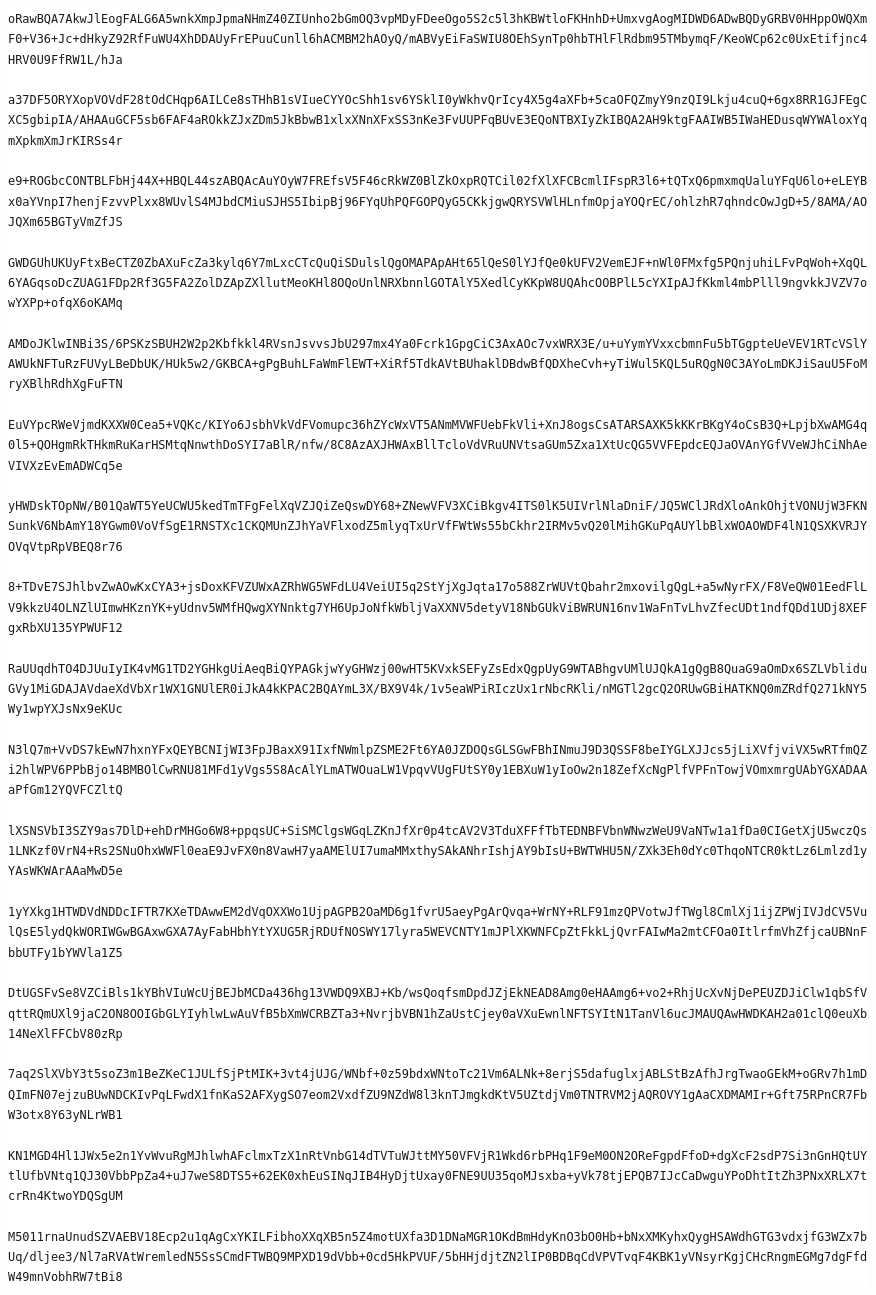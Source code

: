 ```compressed-json
oRawBQA7AkwJlEogFALG6A5wnkXmpJpmaNHmZ40ZIUnho2bGmOQ3vpMDyFDeeOgo5S2c5l3hKBWtloFKHnhD+UmxvgAogMIDWD6ADwBQDyGRBV0HHppOWQXmF0+V36+Jc+dHkyZ92RfFuWU4XhDDAUyFrEPuuCunll6hACMBM2hAOyQ/mABVyEiFaSWIU8OEhSynTp0hbTHlFlRdbm95TMbymqF/KeoWCp62c0UxEtifjnc4HRV0U9FfRW1L/hJa

a37DF5ORYXopVOVdF28tOdCHqp6AILCe8sTHhB1sVIueCYYOcShh1sv6YSklI0yWkhvQrIcy4X5g4aXFb+5caOFQZmyY9nzQI9Lkju4cuQ+6gx8RR1GJFEgCXC5gbipIA/AHAAuGCF5sb6FAF4aROkkZJxZDm5JkBbwB1xlxXNnXFxSS3nKe3FvUUPFqBUvE3EQoNTBXIyZkIBQA2AH9ktgFAAIWB5IWaHEDusqWYWAloxYqmXpkmXmJrKIRSs4r

e9+ROGbcCONTBLFbHj44X+HBQL44szABQAcAuYOyW7FREfsV5F46cRkWZ0BlZkOxpRQTCil02fXlXFCBcmlIFspR3l6+tQTxQ6pmxmqUaluYFqU6lo+eLEYBx0aYVnpI7henjFzvvPlxx8WUvlS4MJbdCMiuSJHS5IbipBj96FYqUhPQFGOPQyG5CKkjgwQRYSVWlHLnfmOpjaYOQrEC/ohlzhR7qhndcOwJgD+5/8AMA/AOJQXm65BGTyVmZfJS

GWDGUhUKUyFtxBeCTZ0ZbAXuFcZa3kylq6Y7mLxcCTcQuQiSDulslQgOMAPApAHt65lQeS0lYJfQe0kUFV2VemEJF+nWl0FMxfg5PQnjuhiLFvPqWoh+XqQL6YAGqsoDcZUAG1FDp2Rf3G5FA2ZolDZApZXllutMeoKHl8OQoUnlNRXbnnlGOTAlY5XedlCyKKpW8UQAhcOOBPlL5cYXIpAJfKkml4mbPlll9ngvkkJVZV7owYXPp+ofqX6oKAMq

AMDoJKlwINBi3S/6PSKzSBUH2W2p2Kbfkkl4RVsnJsvvsJbU297mx4Ya0Fcrk1GpgCiC3AxAOc7vxWRX3E/u+uYymYVxxcbmnFu5bTGgpteUeVEV1RTcVSlYAWUkNFTuRzFUVyLBeDbUK/HUk5w2/GKBCA+gPgBuhLFaWmFlEWT+XiRf5TdkAVtBUhaklDBdwBfQDXheCvh+yTiWul5KQL5uRQgN0C3AYoLmDKJiSauU5FoMryXBlhRdhXgFuFTN

EuVYpcRWeVjmdKXXW0Cea5+VQKc/KIYo6JsbhVkVdFVomupc36hZYcWxVT5ANmMVWFUebFkVli+XnJ8ogsCsATARSAXK5kKKrBKgY4oCsB3Q+LpjbXwAMG4q0l5+QOHgmRkTHkmRuKarHSMtqNnwthDoSYI7aBlR/nfw/8C8AzAXJHWAxBllTcloVdVRuUNVtsaGUm5Zxa1XtUcQG5VVFEpdcEQJaOVAnYGfVVeWJhCiNhAeVIVXzEvEmADWCq5e

yHWDskTOpNW/B01QaWT5YeUCWU5kedTmTFgFelXqVZJQiZeQswDY68+ZNewVFV3XCiBkgv4ITS0lK5UIVrlNlaDniF/JQ5WClJRdXloAnkOhjtVONUjW3FKNSunkV6NbAmY18YGwm0VoVfSgE1RNSTXc1CKQMUnZJhYaVFlxodZ5mlyqTxUrVfFWtWs55bCkhr2IRMv5vQ20lMihGKuPqAUYlbBlxWOAOWDF4lN1QSXKVRJYOVqVtpRpVBEQ8r76

8+TDvE7SJhlbvZwAOwKxCYA3+jsDoxKFVZUWxAZRhWG5WFdLU4VeiUI5q2StYjXgJqta17o588ZrWUVtQbahr2mxovilgQgL+a5wNyrFX/F8VeQW01EedFlLV9kkzU4OLNZlUImwHKznYK+yUdnv5WMfHQwgXYNnktg7YH6UpJoNfkWbljVaXXNV5detyV18NbGUkViBWRUN16nv1WaFnTvLhvZfecUDt1ndfQDd1UDj8XEFgxRbXU135YPWUF12

RaUUqdhTO4DJUuIyIK4vMG1TD2YGHkgUiAeqBiQYPAGkjwYyGHWzj00wHT5KVxkSEFyZsEdxQgpUyG9WTABhgvUMlUJQkA1gQgB8QuaG9aOmDx6SZLVbliduGVy1MiGDAJAVdaeXdVbXr1WX1GNUlER0iJkA4kKPAC2BQAYmL3X/BX9V4k/1v5eaWPiRIczUx1rNbcRKli/nMGTl2gcQ2ORUwGBiHATKNQ0mZRdfQ271kNY5Wy1wpYXJsNx9eKUc

N3lQ7m+VvDS7kEwN7hxnYFxQEYBCNIjWI3FpJBaxX91IxfNWmlpZSME2Ft6YA0JZDOQsGLSGwFBhINmuJ9D3QSSF8beIYGLXJJcs5jLiXVfjviVX5wRTfmQZi2hlWPV6PPbBjo14BMBOlCwRNU81MFd1yVgs5S8AcAlYLmATWOuaLW1VpqvVUgFUtSY0y1EBXuW1yIoOw2n18ZefXcNgPlfVPFnTowjVOmxmrgUAbYGXADAAaPfGm12YQVFCZltQ

lXSNSVbI3SZY9as7DlD+ehDrMHGo6W8+ppqsUC+SiSMClgsWGqLZKnJfXr0p4tcAV2V3TduXFFfTbTEDNBFVbnWNwzWeU9VaNTw1a1fDa0CIGetXjU5wczQs1LNKzf0VrN4+Rs2SNuOhxWWFl0eaE9JvFX0n8VawH7yaAMElUI7umaMMxthySAkANhrIshjAY9bIsU+BWTWHU5N/ZXk3Eh0dYc0ThqoNTCR0ktLz6Lmlzd1yYAsWKWArAAaMwD5e

1yYXkg1HTWDVdNDDcIFTR7KXeTDAwwEM2dVqOXXWo1UjpAGPB2OaMD6g1fvrU5aeyPgArQvqa+WrNY+RLF91mzQPVotwJfTWgl8CmlXj1ijZPWjIVJdCV5VulQsE5lydQkWORIWGwBGAxwGXA7AyFabHbhYtYXUG5RjRDUfNOSWY17lyra5WEVCNTY1mJPlXKWNFCpZtFkkLjQvrFAIwMa2mtCFOa0ItlrfmVhZfjcaUBNnFbbUTFy1bYWVla1Z5

DtUGSFvSe8VZCiBls1kYBhVIuWcUjBEJbMCDa436hg13VWDQ9XBJ+Kb/wsQoqfsmDpdJZjEkNEAD8Amg0eHAAmg6+vo2+RhjUcXvNjDePEUZDJiClw1qbSfVqttRQmUXl9jaC2ON8OOIGbGLYIyhlwLwAuVfB5bXmWCRBZTa3+NvrjbVBN1hZaUstCjey0aVXuEwnlNFTSYItN1TanVl6ucJMAUQAwHWDKAH2a01clQ0euXb14NeXlFFCbV80zRp

7aq2SlXVbY3t5soZ3m1BeZKeC1JULfSjPtMIK+3vt4jUJG/WNbf+0z59bdxWNtoTc21Vm6ALNk+8erjS5dafuglxjABLStBzAfhJrgTwaoGEkM+oGRv7h1mDQImFN07ejzuBUwNDCKIvPqLFwdX1fnKaS2AFXygSO7eom2VxdfZU9NZdW8l3knTJmgkdKtV5UZtdjVm0TNTRVM2jAQROVY1gAaCXDMAMIr+Gft75RPnCR7FbW3otx8Y63yNLrWB1

KN1MGD4Hl1JWx5e2n1YvWvuRgMJhlwhAFclmxTzX1nRtVnbG14dTVTuWJttMY50VFVjR1Wkd6rbPHq1F9eM0ON2OReFgpdFfoD+dgXcF2sdP7Si3nGnHQtUYtlUfbVNtq1QJ30VbbPpZa4+uJ7weS8DTS5+62EK0xhEuSINqJIB4HyDjtUxay0FNE9UU35qoMJsxba+yVk78tjEPQB7IJcCaDwguYPoDhtItZh3PNxXRLX7tcrRn4KtwoYDQSgUM

M5011rnaUnudSZVAEBV18Ecp2u1qAgCxYKILFibhoXXqXB5n5Z4motUXfa3D1DNaMGR1OKdBmHdyKnO3bO0Hb+bNxXMKyhxQygHSAWdhGTG3vdxjfG3WZx7bUq/dljee3/Nl7aRVAtWremledN5SsSCmdFTWBQ9MPXD19dVbb+0cd5HkPVUF/5bHHjdjtZN2lIP0BDBqCdVPVTvqF4KBK1yVNsyrKgjCHcRngmEGMg7dgFfdW49mnVobhRW7tBi8
```